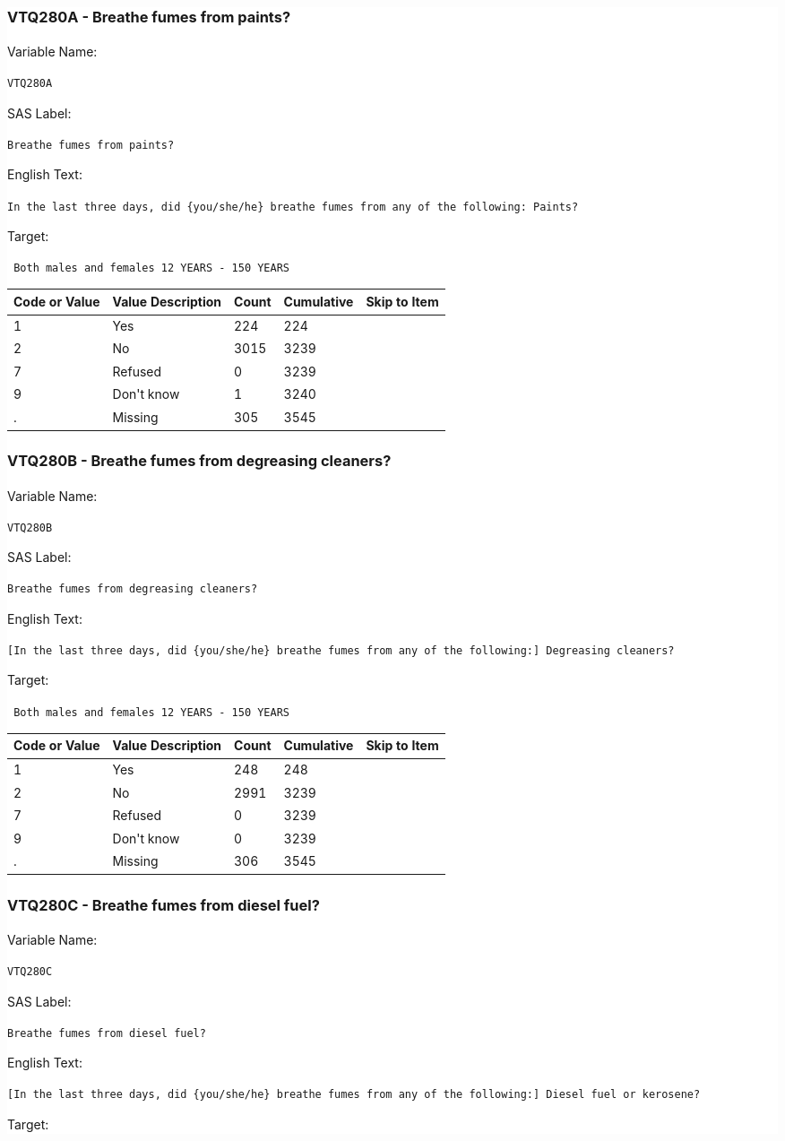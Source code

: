 ### VTQ280A - Breathe fumes from paints?

Variable Name:

    VTQ280A
SAS Label:

    Breathe fumes from paints?
English Text:

    In the last three days, did {you/she/he} breathe fumes from any of the following: Paints?
Target:

     Both males and females 12 YEARS - 150 YEARS
Code or Value | Value Description | Count | Cumulative | Skip to Item  
---|---|---|---|---  
1 | Yes | 224 | 224 |   
2 | No | 3015 | 3239 |   
7 | Refused | 0 | 3239 |   
9 | Don't know | 1 | 3240 |   
. | Missing | 305 | 3545 |   
  
### VTQ280B - Breathe fumes from degreasing cleaners?

Variable Name:

    VTQ280B
SAS Label:

    Breathe fumes from degreasing cleaners?
English Text:

    [In the last three days, did {you/she/he} breathe fumes from any of the following:] Degreasing cleaners?
Target:

     Both males and females 12 YEARS - 150 YEARS
Code or Value | Value Description | Count | Cumulative | Skip to Item  
---|---|---|---|---  
1 | Yes | 248 | 248 |   
2 | No | 2991 | 3239 |   
7 | Refused | 0 | 3239 |   
9 | Don't know | 0 | 3239 |   
. | Missing | 306 | 3545 |   
  
### VTQ280C - Breathe fumes from diesel fuel?

Variable Name:

    VTQ280C
SAS Label:

    Breathe fumes from diesel fuel?
English Text:

    [In the last three days, did {you/she/he} breathe fumes from any of the following:] Diesel fuel or kerosene?
Target:
